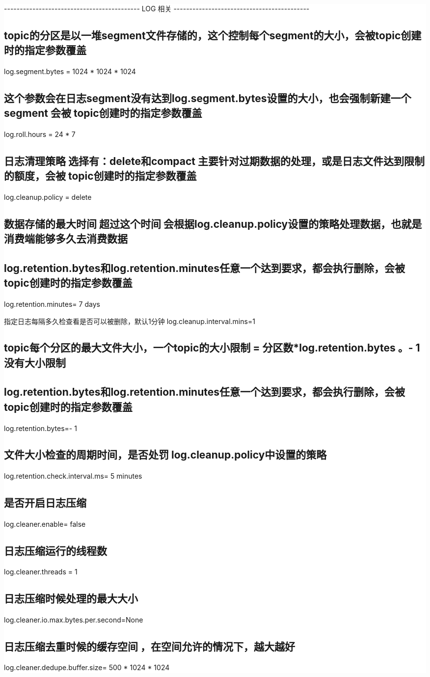 ------------------------------------------- LOG 相关 -------------------------------------------
## topic的分区是以一堆segment文件存储的，这个控制每个segment的大小，会被topic创建时的指定参数覆盖
log.segment.bytes = 1024 * 1024 * 1024

## 这个参数会在日志segment没有达到log.segment.bytes设置的大小，也会强制新建一个segment 会被 topic创建时的指定参数覆盖
log.roll.hours = 24 * 7

## 日志清理策略 选择有：delete和compact 主要针对过期数据的处理，或是日志文件达到限制的额度，会被 topic创建时的指定参数覆盖
log.cleanup.policy = delete

## 数据存储的最大时间 超过这个时间 会根据log.cleanup.policy设置的策略处理数据，也就是消费端能够多久去消费数据
## log.retention.bytes和log.retention.minutes任意一个达到要求，都会执行删除，会被topic创建时的指定参数覆盖
log.retention.minutes= 7 days

指定日志每隔多久检查看是否可以被删除，默认1分钟
log.cleanup.interval.mins=1


## topic每个分区的最大文件大小，一个topic的大小限制 = 分区数*log.retention.bytes 。- 1 没有大小限制
## log.retention.bytes和log.retention.minutes任意一个达到要求，都会执行删除，会被topic创建时的指定参数覆盖
log.retention.bytes=- 1

## 文件大小检查的周期时间，是否处罚 log.cleanup.policy中设置的策略
log.retention.check.interval.ms= 5 minutes

## 是否开启日志压缩
log.cleaner.enable= false

## 日志压缩运行的线程数
log.cleaner.threads = 1

## 日志压缩时候处理的最大大小
log.cleaner.io.max.bytes.per.second=None

## 日志压缩去重时候的缓存空间 ，在空间允许的情况下，越大越好
log.cleaner.dedupe.buffer.size= 500 * 1024 * 1024
